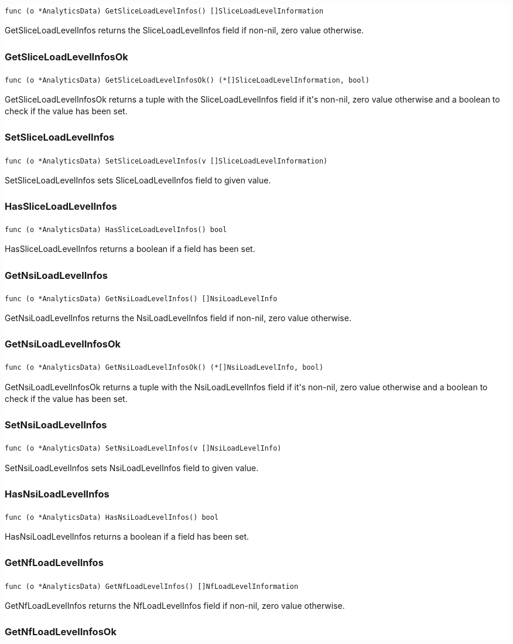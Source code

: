 `func (o *AnalyticsData) GetSliceLoadLevelInfos() []SliceLoadLevelInformation`

GetSliceLoadLevelInfos returns the SliceLoadLevelInfos field if non-nil, zero value otherwise.

### GetSliceLoadLevelInfosOk

`func (o *AnalyticsData) GetSliceLoadLevelInfosOk() (*[]SliceLoadLevelInformation, bool)`

GetSliceLoadLevelInfosOk returns a tuple with the SliceLoadLevelInfos field if it's non-nil, zero value otherwise
and a boolean to check if the value has been set.

### SetSliceLoadLevelInfos

`func (o *AnalyticsData) SetSliceLoadLevelInfos(v []SliceLoadLevelInformation)`

SetSliceLoadLevelInfos sets SliceLoadLevelInfos field to given value.

### HasSliceLoadLevelInfos

`func (o *AnalyticsData) HasSliceLoadLevelInfos() bool`

HasSliceLoadLevelInfos returns a boolean if a field has been set.

### GetNsiLoadLevelInfos

`func (o *AnalyticsData) GetNsiLoadLevelInfos() []NsiLoadLevelInfo`

GetNsiLoadLevelInfos returns the NsiLoadLevelInfos field if non-nil, zero value otherwise.

### GetNsiLoadLevelInfosOk

`func (o *AnalyticsData) GetNsiLoadLevelInfosOk() (*[]NsiLoadLevelInfo, bool)`

GetNsiLoadLevelInfosOk returns a tuple with the NsiLoadLevelInfos field if it's non-nil, zero value otherwise
and a boolean to check if the value has been set.

### SetNsiLoadLevelInfos

`func (o *AnalyticsData) SetNsiLoadLevelInfos(v []NsiLoadLevelInfo)`

SetNsiLoadLevelInfos sets NsiLoadLevelInfos field to given value.

### HasNsiLoadLevelInfos

`func (o *AnalyticsData) HasNsiLoadLevelInfos() bool`

HasNsiLoadLevelInfos returns a boolean if a field has been set.

### GetNfLoadLevelInfos

`func (o *AnalyticsData) GetNfLoadLevelInfos() []NfLoadLevelInformation`

GetNfLoadLevelInfos returns the NfLoadLevelInfos field if non-nil, zero value otherwise.

### GetNfLoadLevelInfosOk
